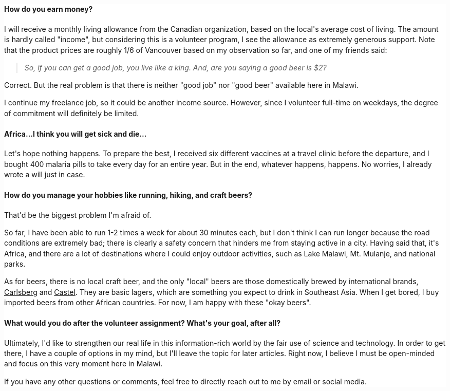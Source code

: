 #### How do you earn money?

I will receive a monthly living allowance from the Canadian organization, based on the local's average cost of living. The amount is hardly called "income", but considering this is a volunteer program, I see the allowance as extremely generous support. Note that the product prices are roughly 1/6 of Vancouver based on my observation so far, and one of my friends said:

> *So, if you can get a good job, you live like a king. And, are you saying a good beer is $2?*

Correct. But the real problem is that there is neither "good job" nor "good beer" available here in Malawi.

I continue my freelance job, so it could be another income source. However, since I volunteer full-time on weekdays, the degree of commitment will definitely be limited.

#### Africa...I think you will get sick and die...

Let's hope nothing happens. To prepare the best, I received six different vaccines at a travel clinic before the departure, and I bought 400 malaria pills to take every day for an entire year. But in the end, whatever happens, happens. No worries, I already wrote a will just in case.

#### How do you manage your hobbies like running, hiking, and craft beers?

That'd be the biggest problem I'm afraid of.

So far, I have been able to run 1-2 times a week for about 30 minutes each, but I don't think I can run longer because the road conditions are extremely bad; there is clearly a safety concern that hinders me from staying active in a city. Having said that, it's Africa, and there are a lot of destinations where I could enjoy outdoor activities, such as Lake Malawi, Mt. Mulanje, and national parks.

As for beers, there is no local craft beer, and the only "local" beers are those domestically brewed by international brands, [Carlsberg](https://untappd.com/b/carlsberg-malawi-kuche-kuche/2952672) and [Castel](https://untappd.com/b/castel-malawi-castel-beer-malawi/3602889). They are basic lagers, which are something you expect to drink in Southeast Asia. When I get bored, I buy imported beers from other African countries. For now, I am happy with these "okay beers".

#### What would you do after the volunteer assignment? What's your goal, after all?

Ultimately, I'd like to strengthen our real life in this information-rich world by the fair use of science and technology. In order to get there, I have a couple of options in my mind, but I'll leave the topic for later articles. Right now, I believe I must be open-minded and focus on this very moment here in Malawi.

If you have any other questions or comments, feel free to directly reach out to me by email or social media.
